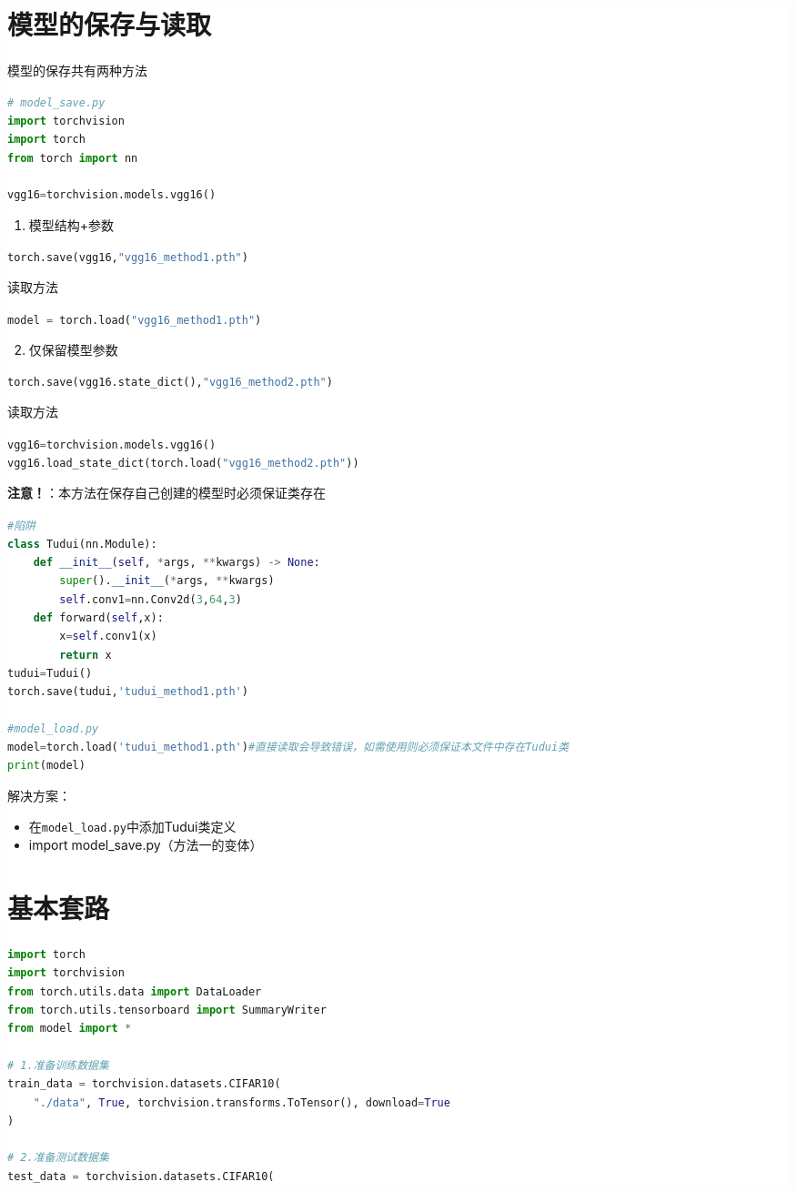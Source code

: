 # 模型的保存与读取
模型的保存共有两种方法
```python
# model_save.py
import torchvision
import torch
from torch import nn

vgg16=torchvision.models.vgg16()
```
1. 模型结构+参数
```python
torch.save(vgg16,"vgg16_method1.pth")
```
读取方法
```python
model = torch.load("vgg16_method1.pth")
```
2. 仅保留模型参数
```python
torch.save(vgg16.state_dict(),"vgg16_method2.pth")
```
读取方法
```python
vgg16=torchvision.models.vgg16()
vgg16.load_state_dict(torch.load("vgg16_method2.pth"))
```
**注意！**：本方法在保存自己创建的模型时必须保证类存在
```python
#陷阱
class Tudui(nn.Module):
    def __init__(self, *args, **kwargs) -> None:
        super().__init__(*args, **kwargs)
        self.conv1=nn.Conv2d(3,64,3)
    def forward(self,x):
        x=self.conv1(x)
        return x
tudui=Tudui()
torch.save(tudui,'tudui_method1.pth')

#model_load.py
model=torch.load('tudui_method1.pth')#直接读取会导致错误，如需使用则必须保证本文件中存在Tudui类
print(model)
```
解决方案：
* 在`model_load.py`中添加Tudui类定义
* import model_save.py（方法一的变体）  

# 基本套路
```python
import torch
import torchvision
from torch.utils.data import DataLoader
from torch.utils.tensorboard import SummaryWriter
from model import *

# 1.准备训练数据集
train_data = torchvision.datasets.CIFAR10(
    "./data", True, torchvision.transforms.ToTensor(), download=True
)

# 2.准备测试数据集
test_data = torchvision.datasets.CIFAR10(
```